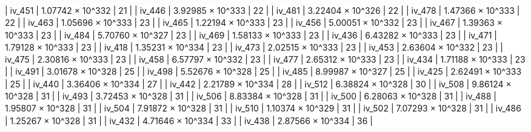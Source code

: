 | iv_451 | 1.07742 × 10^332 | 21 |
| iv_446 | 3.92985 × 10^333 | 22 |
| iv_481 | 3.22404 × 10^326 | 22 |
| iv_478 | 1.47366 × 10^333 | 22 |
| iv_463 | 1.05696 × 10^333 | 23 |
| iv_465 | 1.22194 × 10^333 | 23 |
| iv_456 | 5.00051 × 10^332 | 23 |
| iv_467 | 1.39363 × 10^333 | 23 |
| iv_484 | 5.70760 × 10^327 | 23 |
| iv_469 | 1.58133 × 10^333 | 23 |
| iv_436 | 6.43282 × 10^333 | 23 |
| iv_471 | 1.79128 × 10^333 | 23 |
| iv_418 | 1.35231 × 10^334 | 23 |
| iv_473 | 2.02515 × 10^333 | 23 |
| iv_453 | 2.63604 × 10^332 | 23 |
| iv_475 | 2.30816 × 10^333 | 23 |
| iv_458 | 6.57797 × 10^332 | 23 |
| iv_477 | 2.65312 × 10^333 | 23 |
| iv_434 | 1.71188 × 10^333 | 23 |
| iv_491 | 3.01678 × 10^328 | 25 |
| iv_498 | 5.52676 × 10^328 | 25 |
| iv_485 | 8.99987 × 10^327 | 25 |
| iv_425 | 2.62491 × 10^333 | 25 |
| iv_440 | 3.36406 × 10^334 | 27 |
| iv_442 | 2.21789 × 10^334 | 28 |
| iv_512 | 6.38824 × 10^328 | 30 |
| iv_508 | 9.86124 × 10^328 | 31 |
| iv_493 | 3.72453 × 10^328 | 31 |
| iv_506 | 8.83384 × 10^328 | 31 |
| iv_500 | 6.28063 × 10^328 | 31 |
| iv_488 | 1.95807 × 10^328 | 31 |
| iv_504 | 7.91872 × 10^328 | 31 |
| iv_510 | 1.10374 × 10^329 | 31 |
| iv_502 | 7.07293 × 10^328 | 31 |
| iv_486 | 1.25267 × 10^328 | 31 |
| iv_432 | 4.71646 × 10^334 | 33 |
| iv_438 | 2.87566 × 10^334 | 36 |